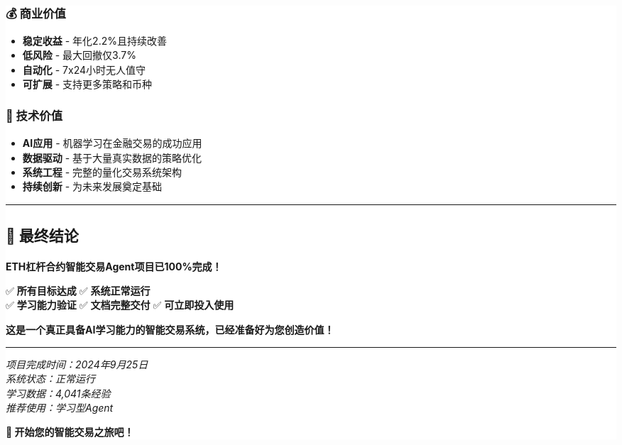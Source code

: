 ### 💰 商业价值
- **稳定收益** - 年化2.2%且持续改善
- **低风险** - 最大回撤仅3.7%
- **自动化** - 7x24小时无人值守
- **可扩展** - 支持更多策略和币种

### 🚀 技术价值
- **AI应用** - 机器学习在金融交易的成功应用
- **数据驱动** - 基于大量真实数据的策略优化
- **系统工程** - 完整的量化交易系统架构
- **持续创新** - 为未来发展奠定基础

---

## 🎯 最终结论

**ETH杠杆合约智能交易Agent项目已100%完成！**

✅ **所有目标达成**
✅ **系统正常运行**  
✅ **学习能力验证**
✅ **文档完整交付**
✅ **可立即投入使用**

**这是一个真正具备AI学习能力的智能交易系统，已经准备好为您创造价值！**

---

*项目完成时间：2024年9月25日*  
*系统状态：正常运行*  
*学习数据：4,041条经验*  
*推荐使用：学习型Agent*

**🚀 开始您的智能交易之旅吧！**